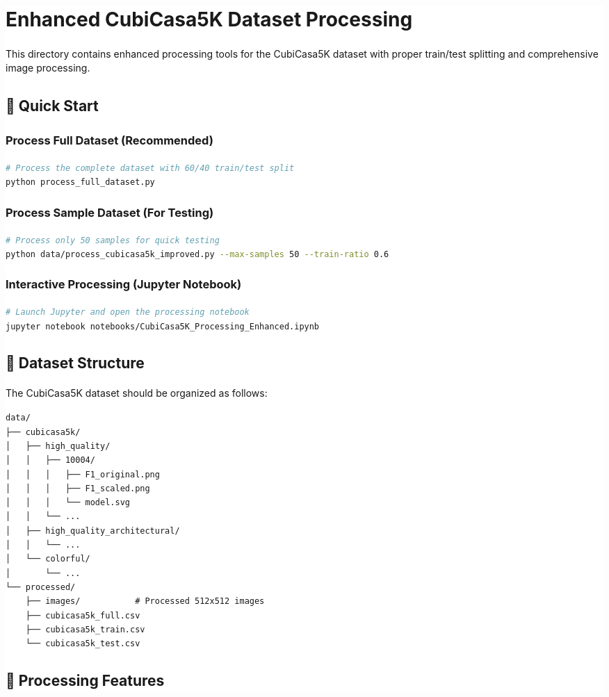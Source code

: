 # Enhanced CubiCasa5K Dataset Processing

This directory contains enhanced processing tools for the CubiCasa5K dataset with proper train/test splitting and comprehensive image processing.

## 🚀 Quick Start

### Process Full Dataset (Recommended)
```bash
# Process the complete dataset with 60/40 train/test split
python process_full_dataset.py
```

### Process Sample Dataset (For Testing)
```bash
# Process only 50 samples for quick testing
python data/process_cubicasa5k_improved.py --max-samples 50 --train-ratio 0.6
```

### Interactive Processing (Jupyter Notebook)
```bash
# Launch Jupyter and open the processing notebook
jupyter notebook notebooks/CubiCasa5K_Processing_Enhanced.ipynb
```

## 📁 Dataset Structure

The CubiCasa5K dataset should be organized as follows:
```
data/
├── cubicasa5k/
│   ├── high_quality/
│   │   ├── 10004/
│   │   │   ├── F1_original.png
│   │   │   ├── F1_scaled.png
│   │   │   └── model.svg
│   │   └── ...
│   ├── high_quality_architectural/
│   │   └── ...
│   └── colorful/
│       └── ...
└── processed/
    ├── images/           # Processed 512x512 images
    ├── cubicasa5k_full.csv
    ├── cubicasa5k_train.csv
    └── cubicasa5k_test.csv
```

## 🔧 Processing Features
